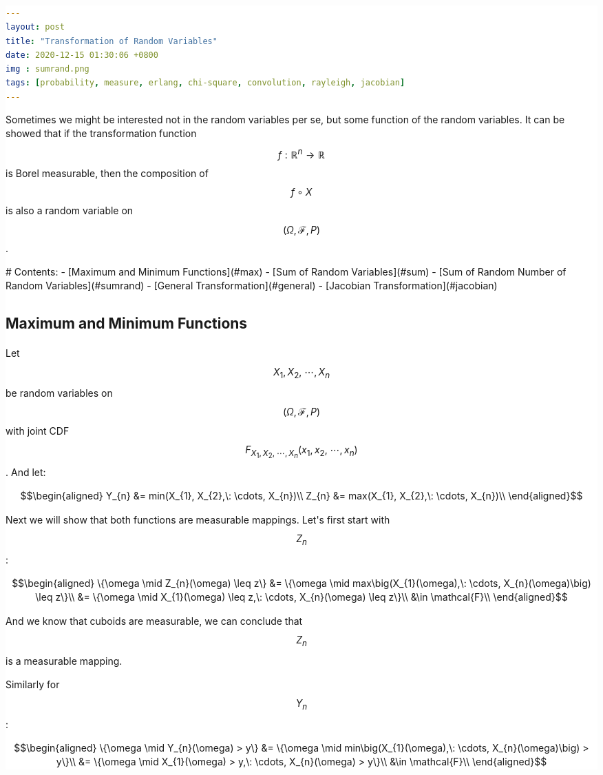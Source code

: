 ```yaml
---
layout: post
title: "Transformation of Random Variables"
date: 2020-12-15 01:30:06 +0800
img : sumrand.png
tags: [probability, measure, erlang, chi-square, convolution, rayleigh, jacobian]
---
```


Sometimes we might be interested not in the random variables per se, but some function of the random variables. It can be showed that if the transformation function $$f: \mathbb{R}^{n} \rightarrow \mathbb{R}$$ is Borel measurable, then the composition of $$f \circ X$$ is also a random variable on $$(\Omega, \mathcal{F}, P)$$. 

<div class="toc" markdown="1">
# Contents:
- [Maximum and Minimum Functions](#max)
- [Sum of Random Variables](#sum)
- [Sum of Random Number of Random Variables](#sumrand)
- [General Transformation](#general)
- [Jacobian Transformation](#jacobian)
</div>

## <a name="max"></a>Maximum and Minimum Functions

Let $$X_{1}, X_{2},\: \cdots, X_{n}$$ be random variables on $$(\Omega, \mathcal{F}, P)$$ with joint CDF $$F_{X_{1}, X_{2},\: \cdots, X_{n}}(x_{1}, x_{2},\: \cdots, x_{n})$$. And let:

$$\begin{aligned}
Y_{n} &= min(X_{1}, X_{2},\: \cdots, X_{n})\\
Z_{n} &= max(X_{1}, X_{2},\: \cdots, X_{n})\\
\end{aligned}$$

Next we will show that both functions are measurable mappings. Let's first start with $$Z_{n}$$:

$$\begin{aligned}
\{\omega \mid Z_{n}(\omega) \leq z\} &= \{\omega \mid max\big(X_{1}(\omega),\: \cdots, X_{n}(\omega)\big) \leq z\}\\
&= \{\omega \mid X_{1}(\omega) \leq z,\: \cdots, X_{n}(\omega) \leq z\}\\
&\in \mathcal{F}\\
\end{aligned}$$

And we know that cuboids are measurable, we can conclude that $$Z_{n}$$ is a measurable mapping.

Similarly for $$Y_{n}$$:

$$\begin{aligned}
\{\omega \mid Y_{n}(\omega) > y\} &= \{\omega \mid min\big(X_{1}(\omega),\: \cdots, X_{n}(\omega)\big) > y\}\\
&= \{\omega \mid X_{1}(\omega) > y,\: \cdots, X_{n}(\omega) > y\}\\
&\in \mathcal{F}\\
\end{aligned}$$

